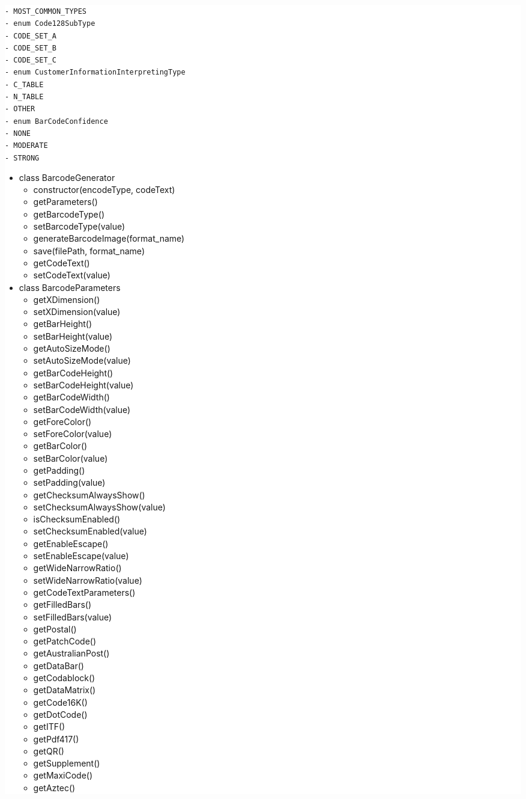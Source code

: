 	- MOST_COMMON_TYPES
	- enum Code128SubType
	- CODE_SET_A
	- CODE_SET_B
	- CODE_SET_C
	- enum CustomerInformationInterpretingType
	- C_TABLE
	- N_TABLE
	- OTHER
	- enum BarCodeConfidence
	- NONE
	- MODERATE
	- STRONG
- class BarcodeGenerator
	- constructor(encodeType, codeText)
	- getParameters()
	- getBarcodeType()
	- setBarcodeType(value)
	- generateBarcodeImage(format_name)
	- save(filePath, format_name)
	- getCodeText()
	- setCodeText(value)
- class BarcodeParameters
	- getXDimension()
	- setXDimension(value)
	- getBarHeight()
	- setBarHeight(value)
	- getAutoSizeMode()
	- setAutoSizeMode(value)
	- getBarCodeHeight()
	- setBarCodeHeight(value)
	- getBarCodeWidth()
	- setBarCodeWidth(value)
	- getForeColor()
	- setForeColor(value)
	- getBarColor()
	- setBarColor(value)
	- getPadding()
	- setPadding(value)
	- getChecksumAlwaysShow()
	- setChecksumAlwaysShow(value)
	- isChecksumEnabled()
	- setChecksumEnabled(value)
	- getEnableEscape()
	- setEnableEscape(value)
	- getWideNarrowRatio()
	- setWideNarrowRatio(value)
	- getCodeTextParameters()
	- getFilledBars()
	- setFilledBars(value)
	- getPostal()
	- getPatchCode()
	- getAustralianPost()
	- getDataBar()
	- getCodablock()
	- getDataMatrix()
	- getCode16K()
	- getDotCode()
	- getITF()
	- getPdf417()
	- getQR()
	- getSupplement()
	- getMaxiCode()
	- getAztec()